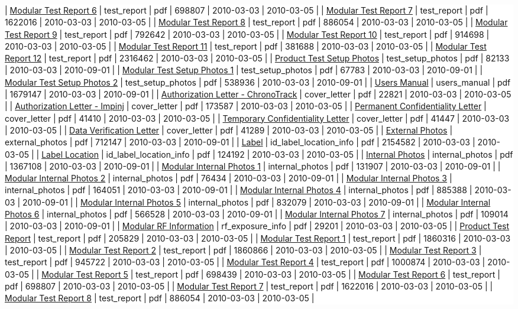 | [Modular Test Report 6](XUX-CON-M800-USA1/e2547279493d7506f07651648ab8ce05/1247724.pdf) | test_report | pdf | 698807 | 2010-03-03 | 2010-03-05 |
| [Modular Test Report 7](XUX-CON-M800-USA1/e2547279493d7506f07651648ab8ce05/1247725.pdf) | test_report | pdf | 1622016 | 2010-03-03 | 2010-03-05 |
| [Modular Test Report 8](XUX-CON-M800-USA1/e2547279493d7506f07651648ab8ce05/1247726.pdf) | test_report | pdf | 886054 | 2010-03-03 | 2010-03-05 |
| [Modular Test Report 9](XUX-CON-M800-USA1/e2547279493d7506f07651648ab8ce05/1247727.pdf) | test_report | pdf | 792642 | 2010-03-03 | 2010-03-05 |
| [Modular Test Report 10](XUX-CON-M800-USA1/e2547279493d7506f07651648ab8ce05/1247728.pdf) | test_report | pdf | 914698 | 2010-03-03 | 2010-03-05 |
| [Modular Test Report 11](XUX-CON-M800-USA1/e2547279493d7506f07651648ab8ce05/1247729.pdf) | test_report | pdf | 381688 | 2010-03-03 | 2010-03-05 |
| [Modular Test Report 12](XUX-CON-M800-USA1/e2547279493d7506f07651648ab8ce05/1247730.pdf) | test_report | pdf | 2316462 | 2010-03-03 | 2010-03-05 |
| [Product Test Setup Photos](XUX-CON-M800-USA1/e2547279493d7506f07651648ab8ce05/1247731.pdf) | test_setup_photos | pdf | 82133 | 2010-03-03 | 2010-09-01 |
| [Modular Test Setup Photos 1](XUX-CON-M800-USA1/e2547279493d7506f07651648ab8ce05/1247732.pdf) | test_setup_photos | pdf | 67783 | 2010-03-03 | 2010-09-01 |
| [Modular Test Setup Photos 2](XUX-CON-M800-USA1/e2547279493d7506f07651648ab8ce05/1247733.pdf) | test_setup_photos | pdf | 538936 | 2010-03-03 | 2010-09-01 |
| [Users Manual](XUX-CON-M800-USA1/e2547279493d7506f07651648ab8ce05/1247734.pdf) | users_manual | pdf | 1679147 | 2010-03-03 | 2010-09-01 |
| [Authorization Letter - ChronoTrack](XUX-CON-M800-USA1/dba53b76f0d39f6d13701e8a6caab011/1247669.pdf) | cover_letter | pdf | 22821 | 2010-03-03 | 2010-03-05 |
| [Authorization Letter - Impinj](XUX-CON-M800-USA1/dba53b76f0d39f6d13701e8a6caab011/1247670.pdf) | cover_letter | pdf | 173587 | 2010-03-03 | 2010-03-05 |
| [Permanent Confidentiality Letter](XUX-CON-M800-USA1/dba53b76f0d39f6d13701e8a6caab011/1247671.pdf) | cover_letter | pdf | 41410 | 2010-03-03 | 2010-03-05 |
| [Temporary Confidentiality Letter](XUX-CON-M800-USA1/dba53b76f0d39f6d13701e8a6caab011/1247672.pdf) | cover_letter | pdf | 41447 | 2010-03-03 | 2010-03-05 |
| [Data Verification Letter](XUX-CON-M800-USA1/dba53b76f0d39f6d13701e8a6caab011/1247673.pdf) | cover_letter | pdf | 41289 | 2010-03-03 | 2010-03-05 |
| [External Photos](XUX-CON-M800-USA1/dba53b76f0d39f6d13701e8a6caab011/1247674.pdf) | external_photos | pdf | 712147 | 2010-03-03 | 2010-09-01 |
| [Label](XUX-CON-M800-USA1/dba53b76f0d39f6d13701e8a6caab011/1247675.pdf) | id_label_location_info | pdf | 2154582 | 2010-03-03 | 2010-03-05 |
| [Label Location](XUX-CON-M800-USA1/dba53b76f0d39f6d13701e8a6caab011/1247676.pdf) | id_label_location_info | pdf | 124192 | 2010-03-03 | 2010-03-05 |
| [Internal Photos](XUX-CON-M800-USA1/dba53b76f0d39f6d13701e8a6caab011/1247677.pdf) | internal_photos | pdf | 1367108 | 2010-03-03 | 2010-09-01 |
| [Modular Internal Photos 1](XUX-CON-M800-USA1/dba53b76f0d39f6d13701e8a6caab011/1247678.pdf) | internal_photos | pdf | 131907 | 2010-03-03 | 2010-09-01 |
| [Modular Internal Photos 2](XUX-CON-M800-USA1/dba53b76f0d39f6d13701e8a6caab011/1247699.pdf) | internal_photos | pdf | 76434 | 2010-03-03 | 2010-09-01 |
| [Modular Internal Photos 3](XUX-CON-M800-USA1/dba53b76f0d39f6d13701e8a6caab011/1247700.pdf) | internal_photos | pdf | 164051 | 2010-03-03 | 2010-09-01 |
| [Modular Internal Photos 4](XUX-CON-M800-USA1/dba53b76f0d39f6d13701e8a6caab011/1247701.pdf) | internal_photos | pdf | 885388 | 2010-03-03 | 2010-09-01 |
| [Modular Internal Photos 5](XUX-CON-M800-USA1/dba53b76f0d39f6d13701e8a6caab011/1247702.pdf) | internal_photos | pdf | 832079 | 2010-03-03 | 2010-09-01 |
| [Modular Internal Photos 6](XUX-CON-M800-USA1/dba53b76f0d39f6d13701e8a6caab011/1247703.pdf) | internal_photos | pdf | 566528 | 2010-03-03 | 2010-09-01 |
| [Modular Internal Photos 7](XUX-CON-M800-USA1/dba53b76f0d39f6d13701e8a6caab011/1247704.pdf) | internal_photos | pdf | 109014 | 2010-03-03 | 2010-09-01 |
| [Modular RF Information](XUX-CON-M800-USA1/dba53b76f0d39f6d13701e8a6caab011/1247714.pdf) | rf_exposure_info | pdf | 29201 | 2010-03-03 | 2010-03-05 |
| [Product Test Report](XUX-CON-M800-USA1/dba53b76f0d39f6d13701e8a6caab011/1247718.pdf) | test_report | pdf | 205829 | 2010-03-03 | 2010-03-05 |
| [Modular Test Report 1](XUX-CON-M800-USA1/dba53b76f0d39f6d13701e8a6caab011/1247719.pdf) | test_report | pdf | 1860316 | 2010-03-03 | 2010-03-05 |
| [Modular Test Report 2](XUX-CON-M800-USA1/dba53b76f0d39f6d13701e8a6caab011/1247720.pdf) | test_report | pdf | 1860866 | 2010-03-03 | 2010-03-05 |
| [Modular Test Report 3](XUX-CON-M800-USA1/dba53b76f0d39f6d13701e8a6caab011/1247721.pdf) | test_report | pdf | 945722 | 2010-03-03 | 2010-03-05 |
| [Modular Test Report 4](XUX-CON-M800-USA1/dba53b76f0d39f6d13701e8a6caab011/1247722.pdf) | test_report | pdf | 1000874 | 2010-03-03 | 2010-03-05 |
| [Modular Test Report 5](XUX-CON-M800-USA1/dba53b76f0d39f6d13701e8a6caab011/1247723.pdf) | test_report | pdf | 698439 | 2010-03-03 | 2010-03-05 |
| [Modular Test Report 6](XUX-CON-M800-USA1/dba53b76f0d39f6d13701e8a6caab011/1247724.pdf) | test_report | pdf | 698807 | 2010-03-03 | 2010-03-05 |
| [Modular Test Report 7](XUX-CON-M800-USA1/dba53b76f0d39f6d13701e8a6caab011/1247725.pdf) | test_report | pdf | 1622016 | 2010-03-03 | 2010-03-05 |
| [Modular Test Report 8](XUX-CON-M800-USA1/dba53b76f0d39f6d13701e8a6caab011/1247726.pdf) | test_report | pdf | 886054 | 2010-03-03 | 2010-03-05 |